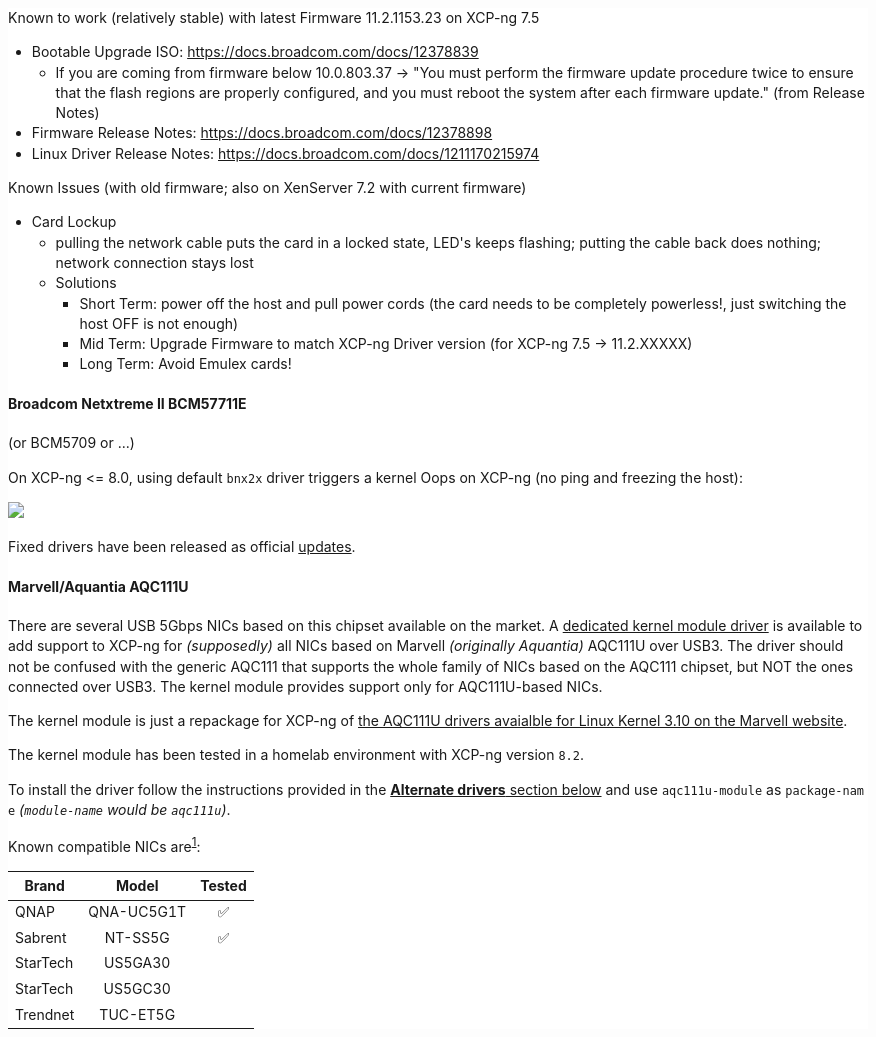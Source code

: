 
Known to work (relatively stable) with latest Firmware 11.2.1153.23 on XCP-ng 7.5
* Bootable Upgrade ISO: <https://docs.broadcom.com/docs/12378839>
    * If you are coming from firmware below 10.0.803.37 -> "You must perform the firmware
update procedure twice to ensure that the flash regions are properly configured, and
you must reboot the system after each firmware update." (from Release Notes)
* Firmware Release Notes: <https://docs.broadcom.com/docs/12378898>
* Linux Driver Release Notes: <https://docs.broadcom.com/docs/1211170215974>

Known Issues (with old firmware; also on XenServer 7.2 with current firmware)

* Card Lockup
    * pulling the network cable puts the card in a locked state, LED's keeps flashing; putting the cable back does nothing; network connection stays lost
    * Solutions
        * Short Term: power off the host and pull power cords (the card needs to be completely powerless!, just switching the host OFF is not enough)
        * Mid Term: Upgrade Firmware to match XCP-ng Driver version (for XCP-ng 7.5 -> 11.2.XXXXX)
        * Long Term: Avoid Emulex cards!


#### Broadcom Netxtreme II BCM57711E

(or BCM5709 or ...)

On XCP-ng <= 8.0, using default `bnx2x` driver triggers a kernel Oops on XCP-ng (no ping and freezing the host):

![](https://i.imgur.com/0FB7qVp.png)

Fixed drivers have been released as official [updates](updates.md).


#### Marvell/Aquantia AQC111U

There are several USB 5Gbps NICs based on this chipset available on the market. A [dedicated kernel module driver](https://github.com/xcp-ng-rpms/aqc111u-module) is available to add support to XCP-ng for _(supposedly)_ all NICs based on Marvell _(originally Aquantia)_ AQC111U over USB3. The driver should not be confused with the generic AQC111 that supports the whole family of NICs based on the AQC111 chipset, but NOT the ones connected over USB3. The kernel module provides support only for AQC111U-based NICs.

The kernel module is just a repackage for XCP-ng of [the AQC111U drivers avaialble for Linux Kernel 3.10 on the Marvell website](https://www.marvell.com/support/downloads.html).

The kernel module has been tested in a homelab environment with XCP-ng version `8.2`.

To install the driver follow the instructions provided in the [**Alternate drivers** section below](#alternate-drivers) and use `aqc111u-module` as `package-name` _(`module-name` would be `aqc111u`)_.

Known compatible NICs are<sup id="nt1">[1](#fnt1)</sup>:

| Brand    | Model      | Tested             |
|----------|:----------:|:------------------:|
| QNAP     | QNA-UC5G1T | :white_check_mark: |
| Sabrent  | NT-SS5G    | :white_check_mark: |
| StarTech | US5GA30    |                    |
| StarTech | US5GC30    |                    |
| Trendnet | TUC-ET5G   |                    |
